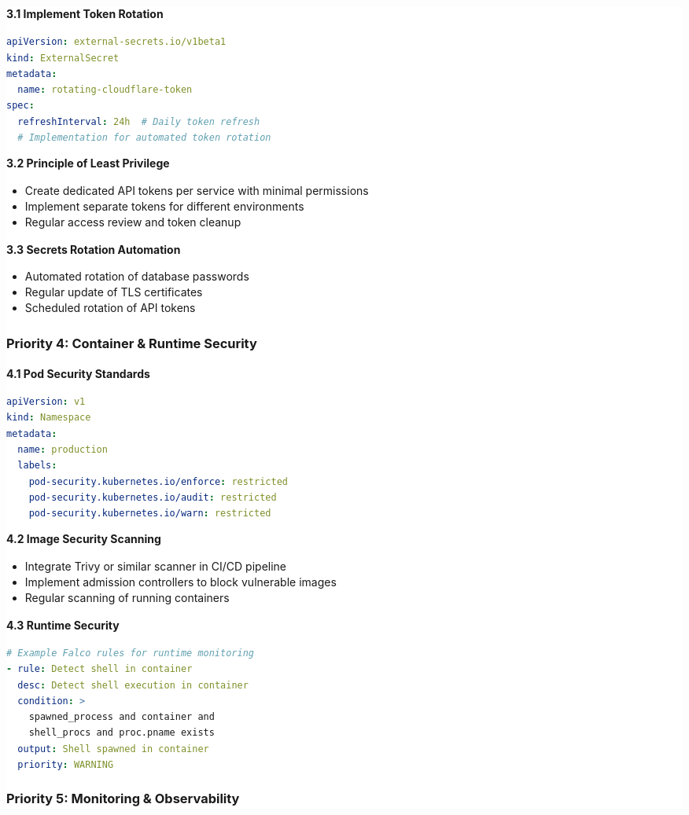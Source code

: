 **3.1 Implement Token Rotation**
```yaml
apiVersion: external-secrets.io/v1beta1
kind: ExternalSecret
metadata:
  name: rotating-cloudflare-token
spec:
  refreshInterval: 24h  # Daily token refresh
  # Implementation for automated token rotation
```

**3.2 Principle of Least Privilege**
- Create dedicated API tokens per service with minimal permissions
- Implement separate tokens for different environments
- Regular access review and token cleanup

**3.3 Secrets Rotation Automation**
- Automated rotation of database passwords
- Regular update of TLS certificates
- Scheduled rotation of API tokens

### **Priority 4: Container & Runtime Security**

**4.1 Pod Security Standards**
```yaml
apiVersion: v1
kind: Namespace
metadata:
  name: production
  labels:
    pod-security.kubernetes.io/enforce: restricted
    pod-security.kubernetes.io/audit: restricted
    pod-security.kubernetes.io/warn: restricted
```

**4.2 Image Security Scanning**
- Integrate Trivy or similar scanner in CI/CD pipeline
- Implement admission controllers to block vulnerable images
- Regular scanning of running containers

**4.3 Runtime Security**
```yaml
# Example Falco rules for runtime monitoring
- rule: Detect shell in container
  desc: Detect shell execution in container
  condition: >
    spawned_process and container and
    shell_procs and proc.pname exists
  output: Shell spawned in container
  priority: WARNING
```

### **Priority 5: Monitoring & Observability**
